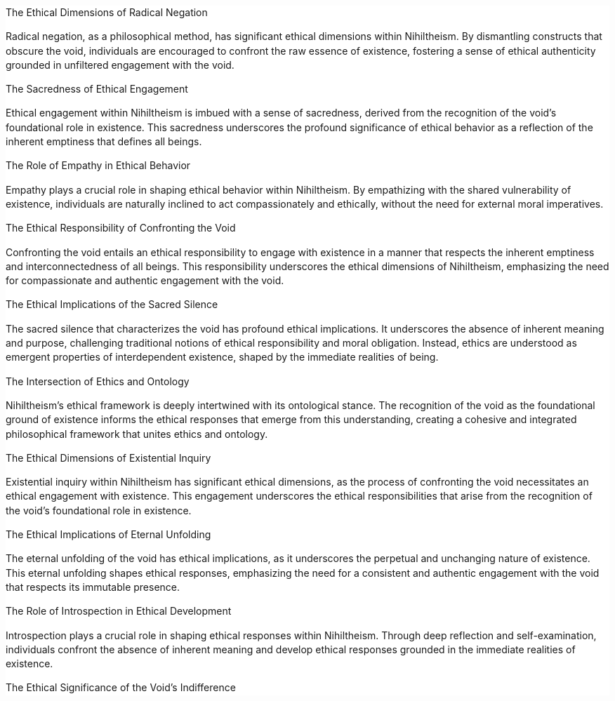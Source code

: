 The Ethical Dimensions of Radical Negation

Radical negation, as a philosophical method, has significant ethical dimensions within Nihiltheism. By dismantling constructs that obscure the void, individuals are encouraged to confront the raw essence of existence, fostering a sense of ethical authenticity grounded in unfiltered engagement with the void.

The Sacredness of Ethical Engagement

Ethical engagement within Nihiltheism is imbued with a sense of sacredness, derived from the recognition of the void’s foundational role in existence. This sacredness underscores the profound significance of ethical behavior as a reflection of the inherent emptiness that defines all beings.

The Role of Empathy in Ethical Behavior

Empathy plays a crucial role in shaping ethical behavior within Nihiltheism. By empathizing with the shared vulnerability of existence, individuals are naturally inclined to act compassionately and ethically, without the need for external moral imperatives.

The Ethical Responsibility of Confronting the Void

Confronting the void entails an ethical responsibility to engage with existence in a manner that respects the inherent emptiness and interconnectedness of all beings. This responsibility underscores the ethical dimensions of Nihiltheism, emphasizing the need for compassionate and authentic engagement with the void.

The Ethical Implications of the Sacred Silence

The sacred silence that characterizes the void has profound ethical implications. It underscores the absence of inherent meaning and purpose, challenging traditional notions of ethical responsibility and moral obligation. Instead, ethics are understood as emergent properties of interdependent existence, shaped by the immediate realities of being.

The Intersection of Ethics and Ontology

Nihiltheism’s ethical framework is deeply intertwined with its ontological stance. The recognition of the void as the foundational ground of existence informs the ethical responses that emerge from this understanding, creating a cohesive and integrated philosophical framework that unites ethics and ontology.

The Ethical Dimensions of Existential Inquiry

Existential inquiry within Nihiltheism has significant ethical dimensions, as the process of confronting the void necessitates an ethical engagement with existence. This engagement underscores the ethical responsibilities that arise from the recognition of the void’s foundational role in existence.

The Ethical Implications of Eternal Unfolding

The eternal unfolding of the void has ethical implications, as it underscores the perpetual and unchanging nature of existence. This eternal unfolding shapes ethical responses, emphasizing the need for a consistent and authentic engagement with the void that respects its immutable presence.

The Role of Introspection in Ethical Development

Introspection plays a crucial role in shaping ethical responses within Nihiltheism. Through deep reflection and self-examination, individuals confront the absence of inherent meaning and develop ethical responses grounded in the immediate realities of existence.

The Ethical Significance of the Void’s Indifference

